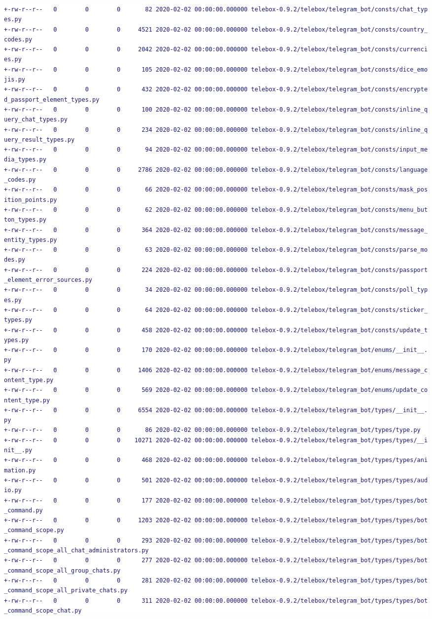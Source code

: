 ```diff
+-rw-r--r--   0        0        0       82 2020-02-02 00:00:00.000000 telebox-0.9.2/telebox/telegram_bot/consts/chat_types.py
+-rw-r--r--   0        0        0     4521 2020-02-02 00:00:00.000000 telebox-0.9.2/telebox/telegram_bot/consts/country_codes.py
+-rw-r--r--   0        0        0     2042 2020-02-02 00:00:00.000000 telebox-0.9.2/telebox/telegram_bot/consts/currencies.py
+-rw-r--r--   0        0        0      105 2020-02-02 00:00:00.000000 telebox-0.9.2/telebox/telegram_bot/consts/dice_emojis.py
+-rw-r--r--   0        0        0      432 2020-02-02 00:00:00.000000 telebox-0.9.2/telebox/telegram_bot/consts/encrypted_passport_element_types.py
+-rw-r--r--   0        0        0      100 2020-02-02 00:00:00.000000 telebox-0.9.2/telebox/telegram_bot/consts/inline_query_chat_types.py
+-rw-r--r--   0        0        0      234 2020-02-02 00:00:00.000000 telebox-0.9.2/telebox/telegram_bot/consts/inline_query_result_types.py
+-rw-r--r--   0        0        0       94 2020-02-02 00:00:00.000000 telebox-0.9.2/telebox/telegram_bot/consts/input_media_types.py
+-rw-r--r--   0        0        0     2786 2020-02-02 00:00:00.000000 telebox-0.9.2/telebox/telegram_bot/consts/language_codes.py
+-rw-r--r--   0        0        0       66 2020-02-02 00:00:00.000000 telebox-0.9.2/telebox/telegram_bot/consts/mask_position_points.py
+-rw-r--r--   0        0        0       62 2020-02-02 00:00:00.000000 telebox-0.9.2/telebox/telegram_bot/consts/menu_button_types.py
+-rw-r--r--   0        0        0      364 2020-02-02 00:00:00.000000 telebox-0.9.2/telebox/telegram_bot/consts/message_entity_types.py
+-rw-r--r--   0        0        0       63 2020-02-02 00:00:00.000000 telebox-0.9.2/telebox/telegram_bot/consts/parse_modes.py
+-rw-r--r--   0        0        0      224 2020-02-02 00:00:00.000000 telebox-0.9.2/telebox/telegram_bot/consts/passport_element_error_sources.py
+-rw-r--r--   0        0        0       34 2020-02-02 00:00:00.000000 telebox-0.9.2/telebox/telegram_bot/consts/poll_types.py
+-rw-r--r--   0        0        0       64 2020-02-02 00:00:00.000000 telebox-0.9.2/telebox/telegram_bot/consts/sticker_types.py
+-rw-r--r--   0        0        0      458 2020-02-02 00:00:00.000000 telebox-0.9.2/telebox/telegram_bot/consts/update_types.py
+-rw-r--r--   0        0        0      170 2020-02-02 00:00:00.000000 telebox-0.9.2/telebox/telegram_bot/enums/__init__.py
+-rw-r--r--   0        0        0     1406 2020-02-02 00:00:00.000000 telebox-0.9.2/telebox/telegram_bot/enums/message_content_type.py
+-rw-r--r--   0        0        0      569 2020-02-02 00:00:00.000000 telebox-0.9.2/telebox/telegram_bot/enums/update_content_type.py
+-rw-r--r--   0        0        0     6554 2020-02-02 00:00:00.000000 telebox-0.9.2/telebox/telegram_bot/types/__init__.py
+-rw-r--r--   0        0        0       86 2020-02-02 00:00:00.000000 telebox-0.9.2/telebox/telegram_bot/types/type.py
+-rw-r--r--   0        0        0    10271 2020-02-02 00:00:00.000000 telebox-0.9.2/telebox/telegram_bot/types/types/__init__.py
+-rw-r--r--   0        0        0      468 2020-02-02 00:00:00.000000 telebox-0.9.2/telebox/telegram_bot/types/types/animation.py
+-rw-r--r--   0        0        0      501 2020-02-02 00:00:00.000000 telebox-0.9.2/telebox/telegram_bot/types/types/audio.py
+-rw-r--r--   0        0        0      177 2020-02-02 00:00:00.000000 telebox-0.9.2/telebox/telegram_bot/types/types/bot_command.py
+-rw-r--r--   0        0        0     1203 2020-02-02 00:00:00.000000 telebox-0.9.2/telebox/telegram_bot/types/types/bot_command_scope.py
+-rw-r--r--   0        0        0      293 2020-02-02 00:00:00.000000 telebox-0.9.2/telebox/telegram_bot/types/types/bot_command_scope_all_chat_administrators.py
+-rw-r--r--   0        0        0      277 2020-02-02 00:00:00.000000 telebox-0.9.2/telebox/telegram_bot/types/types/bot_command_scope_all_group_chats.py
+-rw-r--r--   0        0        0      281 2020-02-02 00:00:00.000000 telebox-0.9.2/telebox/telegram_bot/types/types/bot_command_scope_all_private_chats.py
+-rw-r--r--   0        0        0      311 2020-02-02 00:00:00.000000 telebox-0.9.2/telebox/telegram_bot/types/types/bot_command_scope_chat.py
```